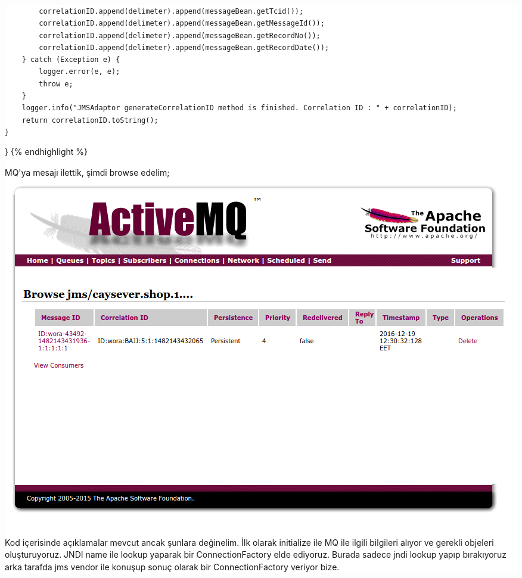 			correlationID.append(delimeter).append(messageBean.getTcid());
			correlationID.append(delimeter).append(messageBean.getMessageId());
			correlationID.append(delimeter).append(messageBean.getRecordNo());
			correlationID.append(delimeter).append(messageBean.getRecordDate());
		} catch (Exception e) {
			logger.error(e, e);
			throw e;
		}
		logger.info("JMSAdaptor generateCorrelationID method is finished. Correlation ID : " + correlationID);
		return correlationID.toString();
	}
}
{% endhighlight %}

MQ'ya mesajı ilettik, şimdi browse edelim;
![activemq message](/images/java-platform/java-ee/jms/activemq_message.png)

Kod içerisinde açıklamalar mevcut ancak şunlara değinelim.
İlk olarak initialize ile MQ ile ilgili bilgileri alıyor ve gerekli objeleri oluşturuyoruz. JNDI name ile lookup yaparak bir ConnectionFactory elde ediyoruz. Burada sadece jndi lookup yapıp bırakıyoruz arka tarafda jms vendor ile konuşup sonuç olarak bir ConnectionFactory veriyor bize.
